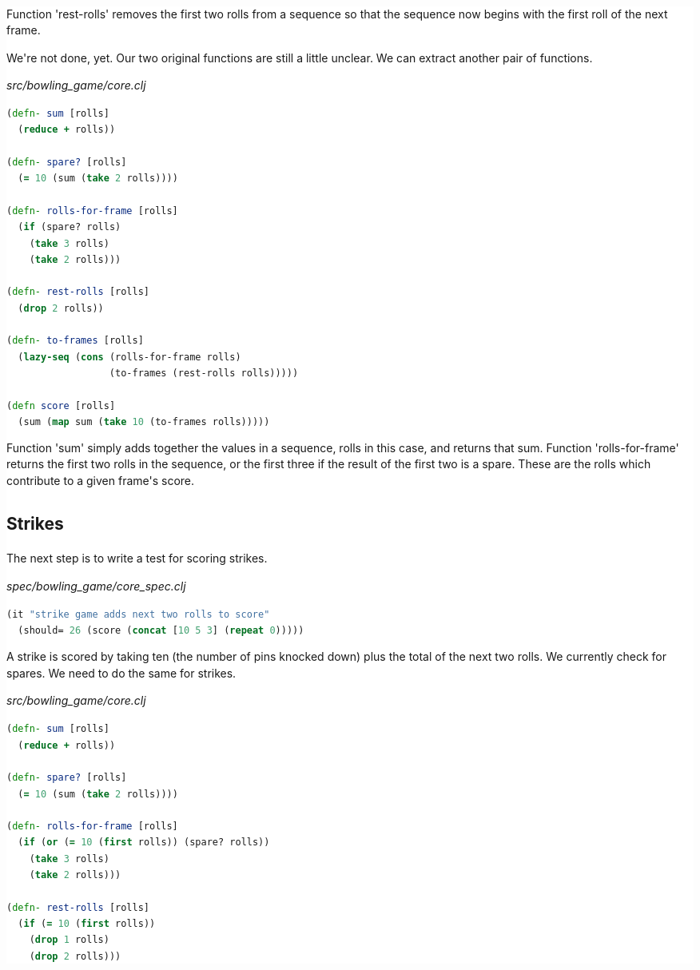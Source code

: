 Function 'rest-rolls' removes the first two rolls from a sequence so that the sequence now begins
with the first roll of the next frame.

We're not done, yet. Our two original functions are still a little unclear. We can extract another
pair of functions.

_src/bowling_game/core.clj_

```clojure
(defn- sum [rolls]
  (reduce + rolls))

(defn- spare? [rolls]
  (= 10 (sum (take 2 rolls))))

(defn- rolls-for-frame [rolls]
  (if (spare? rolls)
    (take 3 rolls)
    (take 2 rolls)))

(defn- rest-rolls [rolls]
  (drop 2 rolls))

(defn- to-frames [rolls]
  (lazy-seq (cons (rolls-for-frame rolls)
                  (to-frames (rest-rolls rolls)))))

(defn score [rolls]
  (sum (map sum (take 10 (to-frames rolls)))))
```

Function 'sum' simply adds together the values in a sequence, rolls in this case, and returns that
sum. Function 'rolls-for-frame' returns the first two rolls in the sequence, or the first three if
the result of the first two is a spare. These are the rolls which contribute to a given frame's
score.

## Strikes

The next step is to write a test for scoring strikes.

_spec/bowling_game/core_spec.clj_

```clojure
(it "strike game adds next two rolls to score"
  (should= 26 (score (concat [10 5 3] (repeat 0)))))
```

A strike is scored by taking ten (the number of pins knocked down) plus the total of the next two
rolls. We currently check for spares. We need to do the same for strikes.

_src/bowling_game/core.clj_

```clojure
(defn- sum [rolls]
  (reduce + rolls))

(defn- spare? [rolls]
  (= 10 (sum (take 2 rolls))))

(defn- rolls-for-frame [rolls]
  (if (or (= 10 (first rolls)) (spare? rolls))
    (take 3 rolls)
    (take 2 rolls)))

(defn- rest-rolls [rolls]
  (if (= 10 (first rolls))
    (drop 1 rolls)
    (drop 2 rolls)))
```